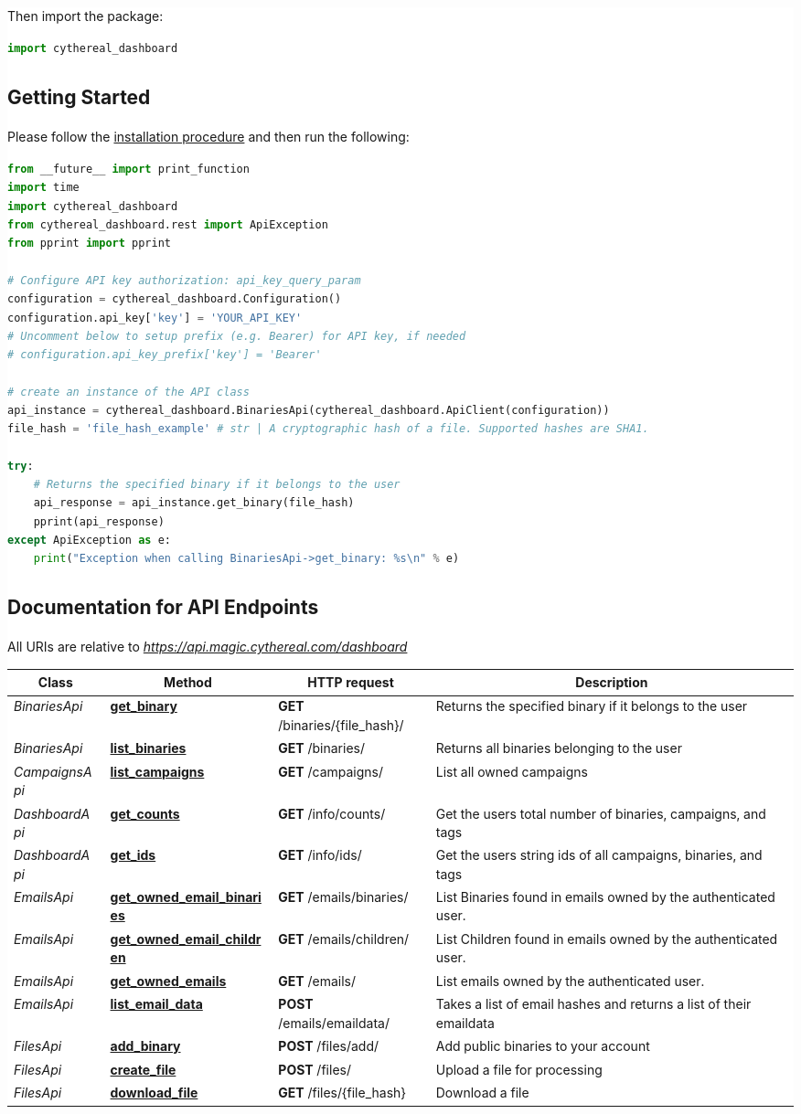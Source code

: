 Then import the package:
```python
import cythereal_dashboard
```

## Getting Started

Please follow the [installation procedure](#installation--usage) and then run the following:

```python
from __future__ import print_function
import time
import cythereal_dashboard
from cythereal_dashboard.rest import ApiException
from pprint import pprint

# Configure API key authorization: api_key_query_param
configuration = cythereal_dashboard.Configuration()
configuration.api_key['key'] = 'YOUR_API_KEY'
# Uncomment below to setup prefix (e.g. Bearer) for API key, if needed
# configuration.api_key_prefix['key'] = 'Bearer'

# create an instance of the API class
api_instance = cythereal_dashboard.BinariesApi(cythereal_dashboard.ApiClient(configuration))
file_hash = 'file_hash_example' # str | A cryptographic hash of a file. Supported hashes are SHA1.

try:
    # Returns the specified binary if it belongs to the user
    api_response = api_instance.get_binary(file_hash)
    pprint(api_response)
except ApiException as e:
    print("Exception when calling BinariesApi->get_binary: %s\n" % e)

```

## Documentation for API Endpoints

All URIs are relative to *https://api.magic.cythereal.com/dashboard*

Class | Method | HTTP request | Description
------------ | ------------- | ------------- | -------------
*BinariesApi* | [**get_binary**](docs/BinariesApi.md#get_binary) | **GET** /binaries/{file_hash}/ | Returns the specified binary if it belongs to the user
*BinariesApi* | [**list_binaries**](docs/BinariesApi.md#list_binaries) | **GET** /binaries/ | Returns all binaries belonging to the user
*CampaignsApi* | [**list_campaigns**](docs/CampaignsApi.md#list_campaigns) | **GET** /campaigns/ | List all owned campaigns
*DashboardApi* | [**get_counts**](docs/DashboardApi.md#get_counts) | **GET** /info/counts/ | Get the users total number of binaries, campaigns, and tags
*DashboardApi* | [**get_ids**](docs/DashboardApi.md#get_ids) | **GET** /info/ids/ | Get the users string ids of all campaigns, binaries, and tags
*EmailsApi* | [**get_owned_email_binaries**](docs/EmailsApi.md#get_owned_email_binaries) | **GET** /emails/binaries/ | List Binaries found in emails owned by the authenticated user.
*EmailsApi* | [**get_owned_email_children**](docs/EmailsApi.md#get_owned_email_children) | **GET** /emails/children/ | List Children found in emails owned by the authenticated user.
*EmailsApi* | [**get_owned_emails**](docs/EmailsApi.md#get_owned_emails) | **GET** /emails/ | List emails owned by the authenticated user.
*EmailsApi* | [**list_email_data**](docs/EmailsApi.md#list_email_data) | **POST** /emails/emaildata/ | Takes a list of email hashes and returns a list of their emaildata
*FilesApi* | [**add_binary**](docs/FilesApi.md#add_binary) | **POST** /files/add/ | Add public binaries to your account
*FilesApi* | [**create_file**](docs/FilesApi.md#create_file) | **POST** /files/ | Upload a file for processing
*FilesApi* | [**download_file**](docs/FilesApi.md#download_file) | **GET** /files/{file_hash} | Download a file